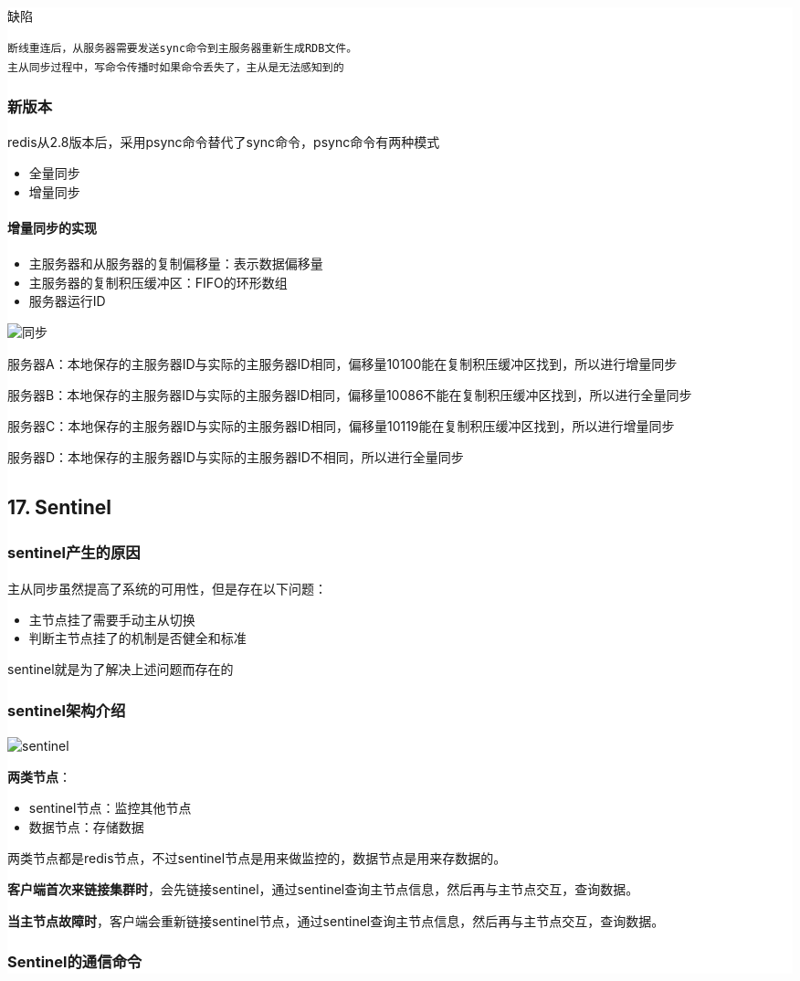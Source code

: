 缺陷

```
断线重连后，从服务器需要发送sync命令到主服务器重新生成RDB文件。
主从同步过程中，写命令传播时如果命令丢失了，主从是无法感知到的
```

### 新版本

redis从2.8版本后，采用psync命令替代了sync命令，psync命令有两种模式

- 全量同步
- 增量同步

#### 增量同步的实现

- 主服务器和从服务器的复制偏移量：表示数据偏移量
- 主服务器的复制积压缓冲区：FIFO的环形数组
- 服务器运行ID

![同步](C:\Users\pengc\Desktop\study\study_note_image\数据库\redis\同步.png)

服务器A：本地保存的主服务器ID与实际的主服务器ID相同，偏移量10100能在复制积压缓冲区找到，所以进行增量同步

服务器B：本地保存的主服务器ID与实际的主服务器ID相同，偏移量10086不能在复制积压缓冲区找到，所以进行全量同步

服务器C：本地保存的主服务器ID与实际的主服务器ID相同，偏移量10119能在复制积压缓冲区找到，所以进行增量同步

服务器D：本地保存的主服务器ID与实际的主服务器ID不相同，所以进行全量同步

## 17. Sentinel

### sentinel产生的原因

主从同步虽然提高了系统的可用性，但是存在以下问题：

- 主节点挂了需要手动主从切换
- 判断主节点挂了的机制是否健全和标准

sentinel就是为了解决上述问题而存在的

### sentinel架构介绍

![sentinel](C:\Users\pengc\Desktop\study\study_note_image\数据库\redis\sentinel.png)

**两类节点**：

- sentinel节点：监控其他节点
- 数据节点：存储数据

两类节点都是redis节点，不过sentinel节点是用来做监控的，数据节点是用来存数据的。

**客户端首次来链接集群时**，会先链接sentinel，通过sentinel查询主节点信息，然后再与主节点交互，查询数据。

**当主节点故障时**，客户端会重新链接sentinel节点，通过sentinel查询主节点信息，然后再与主节点交互，查询数据。

###  Sentinel的通信命令

